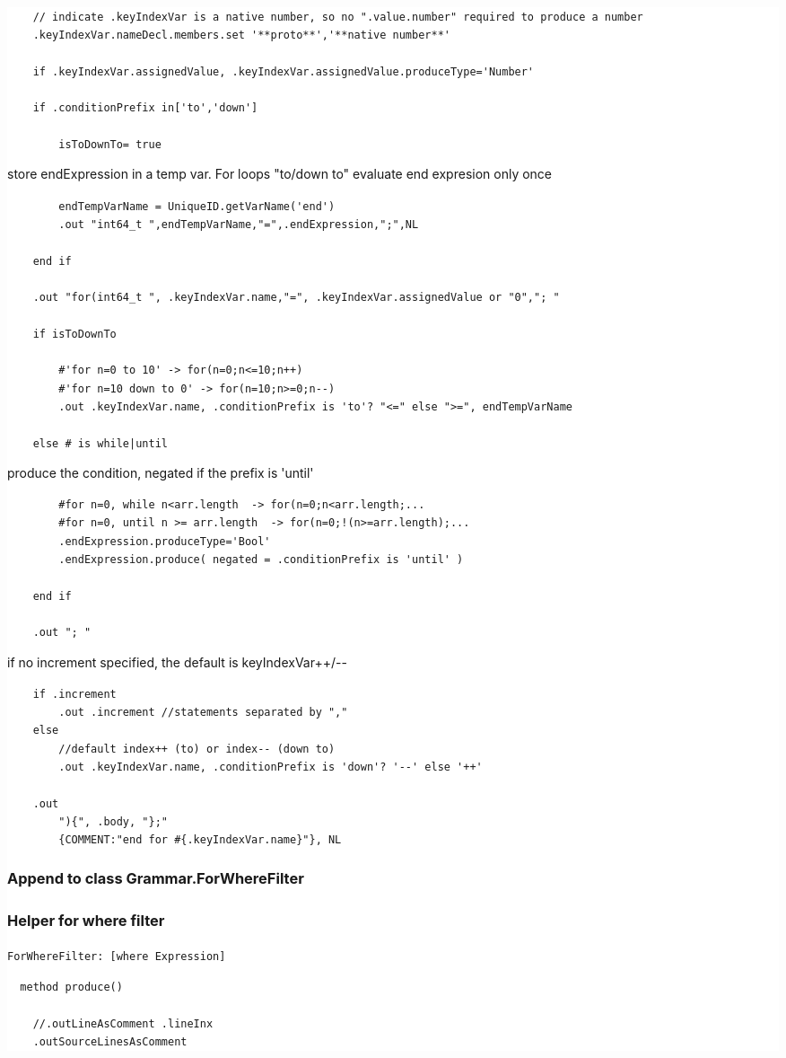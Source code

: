         // indicate .keyIndexVar is a native number, so no ".value.number" required to produce a number
        .keyIndexVar.nameDecl.members.set '**proto**','**native number**'

        if .keyIndexVar.assignedValue, .keyIndexVar.assignedValue.produceType='Number'

        if .conditionPrefix in['to','down']

            isToDownTo= true

store endExpression in a temp var. 
For loops "to/down to" evaluate end expresion only once

            endTempVarName = UniqueID.getVarName('end')
            .out "int64_t ",endTempVarName,"=",.endExpression,";",NL

        end if

        .out "for(int64_t ", .keyIndexVar.name,"=", .keyIndexVar.assignedValue or "0","; "

        if isToDownTo

            #'for n=0 to 10' -> for(n=0;n<=10;n++)
            #'for n=10 down to 0' -> for(n=10;n>=0;n--)
            .out .keyIndexVar.name, .conditionPrefix is 'to'? "<=" else ">=", endTempVarName

        else # is while|until

produce the condition, negated if the prefix is 'until'

            #for n=0, while n<arr.length  -> for(n=0;n<arr.length;...
            #for n=0, until n >= arr.length  -> for(n=0;!(n>=arr.length);...
            .endExpression.produceType='Bool'
            .endExpression.produce( negated = .conditionPrefix is 'until' )

        end if

        .out "; "

if no increment specified, the default is keyIndexVar++/--

        if .increment
            .out .increment //statements separated by ","
        else
            //default index++ (to) or index-- (down to)
            .out .keyIndexVar.name, .conditionPrefix is 'down'? '--' else '++'

        .out 
            "){", .body, "};" 
            {COMMENT:"end for #{.keyIndexVar.name}"}, NL



### Append to class Grammar.ForWhereFilter
### Helper for where filter
`ForWhereFilter: [where Expression]`

      method produce()

        //.outLineAsComment .lineInx
        .outSourceLinesAsComment
